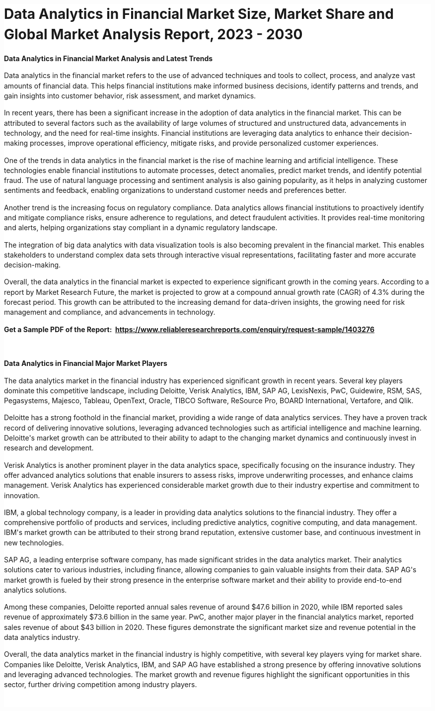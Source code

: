 <p><h1>Data Analytics in Financial Market Size, Market Share and Global Market Analysis Report, 2023 - 2030</h1></p><p><strong>Data Analytics in Financial Market Analysis and Latest Trends</strong></p>
<p><p>Data analytics in the financial market refers to the use of advanced techniques and tools to collect, process, and analyze vast amounts of financial data. This helps financial institutions make informed business decisions, identify patterns and trends, and gain insights into customer behavior, risk assessment, and market dynamics.</p><p>In recent years, there has been a significant increase in the adoption of data analytics in the financial market. This can be attributed to several factors such as the availability of large volumes of structured and unstructured data, advancements in technology, and the need for real-time insights. Financial institutions are leveraging data analytics to enhance their decision-making processes, improve operational efficiency, mitigate risks, and provide personalized customer experiences.</p><p>One of the trends in data analytics in the financial market is the rise of machine learning and artificial intelligence. These technologies enable financial institutions to automate processes, detect anomalies, predict market trends, and identify potential fraud. The use of natural language processing and sentiment analysis is also gaining popularity, as it helps in analyzing customer sentiments and feedback, enabling organizations to understand customer needs and preferences better.</p><p>Another trend is the increasing focus on regulatory compliance. Data analytics allows financial institutions to proactively identify and mitigate compliance risks, ensure adherence to regulations, and detect fraudulent activities. It provides real-time monitoring and alerts, helping organizations stay compliant in a dynamic regulatory landscape.</p><p>The integration of big data analytics with data visualization tools is also becoming prevalent in the financial market. This enables stakeholders to understand complex data sets through interactive visual representations, facilitating faster and more accurate decision-making.</p><p>Overall, the data analytics in the financial market is expected to experience significant growth in the coming years. According to a report by Market Research Future, the market is projected to grow at a compound annual growth rate (CAGR) of 4.3% during the forecast period. This growth can be attributed to the increasing demand for data-driven insights, the growing need for risk management and compliance, and advancements in technology.</p></p>
<p><strong>Get a Sample PDF of the Report:&nbsp; <a href="https://www.reliableresearchreports.com/enquiry/request-sample/1403276">https://www.reliableresearchreports.com/enquiry/request-sample/1403276</a></strong></p>
<p>&nbsp;</p>
<p><strong>Data Analytics in Financial Major Market Players</strong></p>
<p><p>The data analytics market in the financial industry has experienced significant growth in recent years. Several key players dominate this competitive landscape, including Deloitte, Verisk Analytics, IBM, SAP AG, LexisNexis, PwC, Guidewire, RSM, SAS, Pegasystems, Majesco, Tableau, OpenText, Oracle, TIBCO Software, ReSource Pro, BOARD International, Vertafore, and Qlik.</p><p>Deloitte has a strong foothold in the financial market, providing a wide range of data analytics services. They have a proven track record of delivering innovative solutions, leveraging advanced technologies such as artificial intelligence and machine learning. Deloitte's market growth can be attributed to their ability to adapt to the changing market dynamics and continuously invest in research and development.</p><p>Verisk Analytics is another prominent player in the data analytics space, specifically focusing on the insurance industry. They offer advanced analytics solutions that enable insurers to assess risks, improve underwriting processes, and enhance claims management. Verisk Analytics has experienced considerable market growth due to their industry expertise and commitment to innovation.</p><p>IBM, a global technology company, is a leader in providing data analytics solutions to the financial industry. They offer a comprehensive portfolio of products and services, including predictive analytics, cognitive computing, and data management. IBM's market growth can be attributed to their strong brand reputation, extensive customer base, and continuous investment in new technologies.</p><p>SAP AG, a leading enterprise software company, has made significant strides in the data analytics market. Their analytics solutions cater to various industries, including finance, allowing companies to gain valuable insights from their data. SAP AG's market growth is fueled by their strong presence in the enterprise software market and their ability to provide end-to-end analytics solutions.</p><p>Among these companies, Deloitte reported annual sales revenue of around $47.6 billion in 2020, while IBM reported sales revenue of approximately $73.6 billion in the same year. PwC, another major player in the financial analytics market, reported sales revenue of about $43 billion in 2020. These figures demonstrate the significant market size and revenue potential in the data analytics industry.</p><p>Overall, the data analytics market in the financial industry is highly competitive, with several key players vying for market share. Companies like Deloitte, Verisk Analytics, IBM, and SAP AG have established a strong presence by offering innovative solutions and leveraging advanced technologies. The market growth and revenue figures highlight the significant opportunities in this sector, further driving competition among industry players.</p></p>
<p>&nbsp;</p>